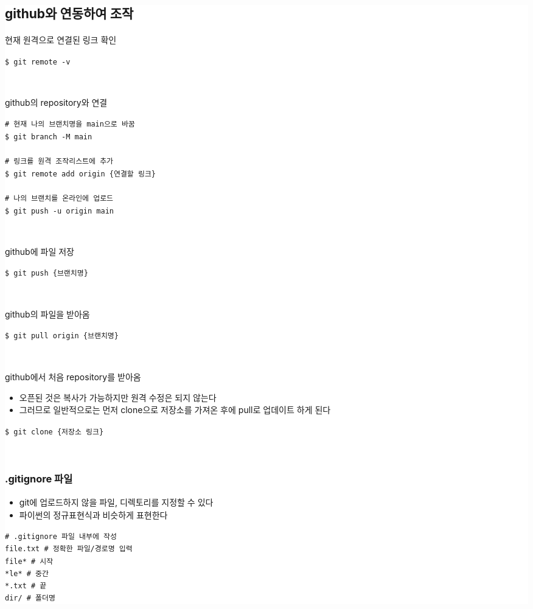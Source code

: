 ## github와 연동하여 조작
현재 원격으로 연결된 링크 확인
```
$ git remote -v
```
<br>

github의 repository와 연결
```
# 현재 나의 브랜치명을 main으로 바꿈
$ git branch -M main

# 링크를 원격 조작리스트에 추가
$ git remote add origin {연결할 링크}

# 나의 브랜치를 온라인에 업로드
$ git push -u origin main
```
<br>

github에 파일 저장
```
$ git push {브랜치명}
```
<br>

github의 파일을 받아옴
```
$ git pull origin {브랜치명}
```
<br>

github에서 처음 repository를 받아옴
* 오픈된 것은 복사가 가능하지만 원격 수정은 되지 않는다
* 그러므로 일반적으로는 먼저 clone으로 저장소를 가져온 후에 pull로 업데이트 하게 된다
```
$ git clone {저장소 링크}
```
<br>

### .gitignore 파일
* git에 업로드하지 않을 파일, 디렉토리를 지정할 수 있다
* 파이썬의 정규표현식과 비슷하게 표현한다
```
# .gitignore 파일 내부에 작성
file.txt # 정확한 파일/경로명 입력
file* # 시작
*le* # 중간
*.txt # 끝
dir/ # 폴더명
```